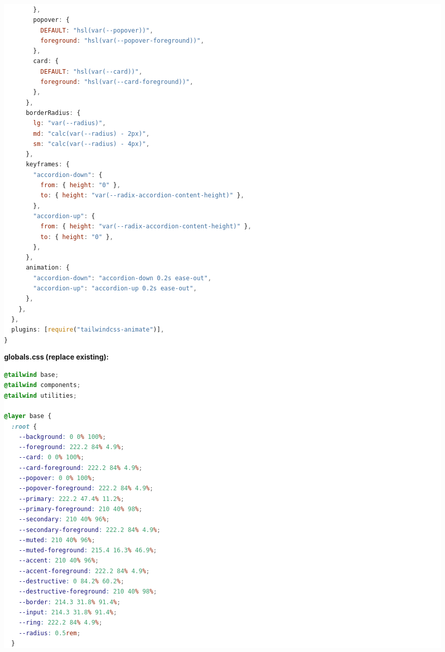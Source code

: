 ```javascript
        },
        popover: {
          DEFAULT: "hsl(var(--popover))",
          foreground: "hsl(var(--popover-foreground))",
        },
        card: {
          DEFAULT: "hsl(var(--card))",
          foreground: "hsl(var(--card-foreground))",
        },
      },
      borderRadius: {
        lg: "var(--radius)",
        md: "calc(var(--radius) - 2px)",
        sm: "calc(var(--radius) - 4px)",
      },
      keyframes: {
        "accordion-down": {
          from: { height: "0" },
          to: { height: "var(--radix-accordion-content-height)" },
        },
        "accordion-up": {
          from: { height: "var(--radix-accordion-content-height)" },
          to: { height: "0" },
        },
      },
      animation: {
        "accordion-down": "accordion-down 0.2s ease-out",
        "accordion-up": "accordion-up 0.2s ease-out",
      },
    },
  },
  plugins: [require("tailwindcss-animate")],
}
```

**globals.css (replace existing):**
```css
@tailwind base;
@tailwind components;
@tailwind utilities;

@layer base {
  :root {
    --background: 0 0% 100%;
    --foreground: 222.2 84% 4.9%;
    --card: 0 0% 100%;
    --card-foreground: 222.2 84% 4.9%;
    --popover: 0 0% 100%;
    --popover-foreground: 222.2 84% 4.9%;
    --primary: 222.2 47.4% 11.2%;
    --primary-foreground: 210 40% 98%;
    --secondary: 210 40% 96%;
    --secondary-foreground: 222.2 84% 4.9%;
    --muted: 210 40% 96%;
    --muted-foreground: 215.4 16.3% 46.9%;
    --accent: 210 40% 96%;
    --accent-foreground: 222.2 84% 4.9%;
    --destructive: 0 84.2% 60.2%;
    --destructive-foreground: 210 40% 98%;
    --border: 214.3 31.8% 91.4%;
    --input: 214.3 31.8% 91.4%;
    --ring: 222.2 84% 4.9%;
    --radius: 0.5rem;
  }
```